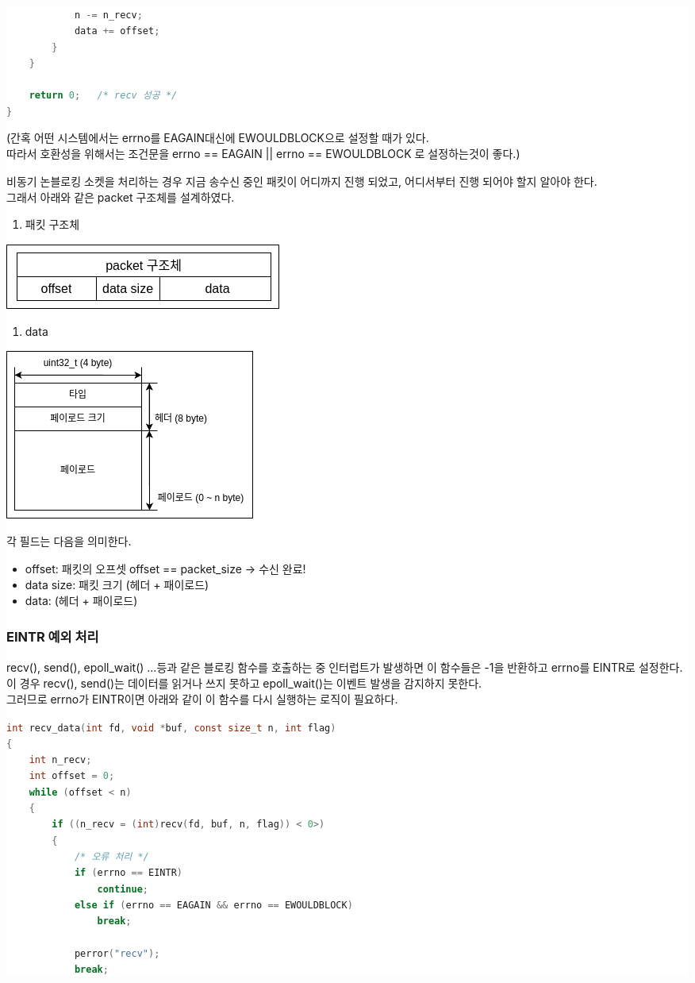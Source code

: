```c
            n -= n_recv;
            data += offset;
        }
    }

    return 0;   /* recv 성공 */
}
```
(간혹 어떤 시스템에서는 errno를 EAGAIN대신에 EWOULDBLOCK으로 설정할 때가 있다.<br>
따라서 호환성을 위해서는 조건문을 errno == EAGAIN || errno == EWOULDBLOCK 로 설정하는것이 좋다.)

비동기 논블로킹 소켓을 처리하는 경우 지금 송수신 중인 패킷이 어디까지 진행 되었고, 어디서부터 진행 되어야 할지 알아야 한다.<br>
그래서 아래와 같은 packet 구조체를 설계하였다.

1. 패킷 구조체

![](./img/패킷%20구조체.drawio.png)

1. data

![](./img/데이터.drawio.png)


각 필드는 다음을 의미한다.
 * offset: 패킷의 오프셋 offset == packet_size -> 수신 완료!
 * data size: 패킷 크기 (헤더 + 패이로드)
 * data: (헤더 + 패이로드)

### EINTR 예외 처리
recv(), send(), epoll_wait() ...등과 같은 블로킹 함수를 호출하는 중 인터럽트가 발생하면 이 함수들은 -1을 반환하고 errno를 EINTR로 설정한다.<br>
이 경우 recv(), send()는 데이터를 읽거나 쓰지 못하고 epoll_wait()는 이벤트 발생을 감지하지 못한다.<br>
그러므로 errno가 EINTR이면 아래와 같이 이 함수를 다시 실행하는 로직이 필요하다.
```c
int recv_data(int fd, void *buf, const size_t n, int flag)
{
    int n_recv;
    int offset = 0;
    while (offset < n)
    {
        if ((n_recv = (int)recv(fd, buf, n, flag)) < 0>)
        {
            /* 오류 처리 */
            if (errno == EINTR)
                continue;
            else if (errno == EAGAIN && errno == EWOULDBLOCK)
                break;

            perror("recv");
            break;
```